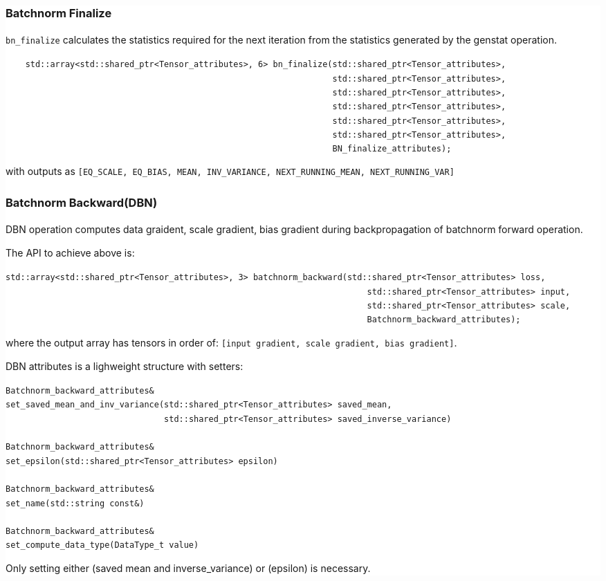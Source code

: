 ### Batchnorm Finalize

`bn_finalize` calculates the statistics required for the next iteration from the statistics generated by the genstat operation. 
```
    std::array<std::shared_ptr<Tensor_attributes>, 6> bn_finalize(std::shared_ptr<Tensor_attributes>,
                                                                  std::shared_ptr<Tensor_attributes>,
                                                                  std::shared_ptr<Tensor_attributes>,
                                                                  std::shared_ptr<Tensor_attributes>,
                                                                  std::shared_ptr<Tensor_attributes>,
                                                                  std::shared_ptr<Tensor_attributes>,
                                                                  BN_finalize_attributes);
```

with outputs as `[EQ_SCALE, EQ_BIAS, MEAN, INV_VARIANCE, NEXT_RUNNING_MEAN, NEXT_RUNNING_VAR]`

### Batchnorm Backward(DBN)
DBN operation computes data graident, scale gradient, bias gradient during backpropagation of batchnorm forward operation.

The API to achieve above is:  
```
std::array<std::shared_ptr<Tensor_attributes>, 3> batchnorm_backward(std::shared_ptr<Tensor_attributes> loss,
                                                                         std::shared_ptr<Tensor_attributes> input,
                                                                         std::shared_ptr<Tensor_attributes> scale,
                                                                         Batchnorm_backward_attributes);
```
where the output array has tensors in order of: `[input gradient, scale gradient, bias gradient]`.

DBN attributes is a lighweight structure with setters:  
```
Batchnorm_backward_attributes&
set_saved_mean_and_inv_variance(std::shared_ptr<Tensor_attributes> saved_mean,
                                std::shared_ptr<Tensor_attributes> saved_inverse_variance)
                                
Batchnorm_backward_attributes&
set_epsilon(std::shared_ptr<Tensor_attributes> epsilon)

Batchnorm_backward_attributes&
set_name(std::string const&)

Batchnorm_backward_attributes&
set_compute_data_type(DataType_t value)
```
Only setting either (saved mean and inverse_variance) or (epsilon) is necessary.
